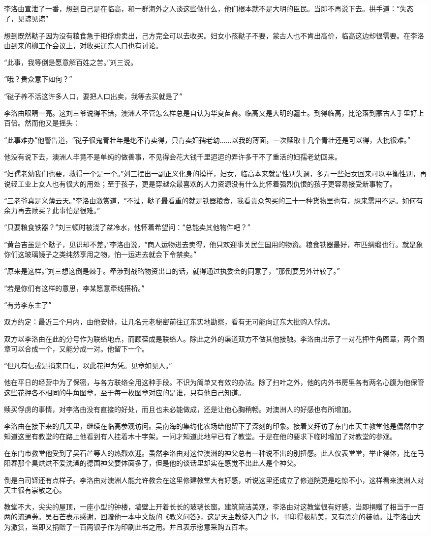 李洛由宣泄了一番，想到自己是在临高，和一群海外之人谈这些做什么，他们根本就不是大明的臣民。当即不再说下去。拱手道：“失态了，见谅见谅”

想到既然鞑子因为没有粮食急于把俘虏卖出，己方完全可以去收买。妇女小孩鞑子不要，蒙古人也不肯出高价，临高这边却很需要。在李洛由到来的柳工作会议上，对收买辽东人口也有讨论。

“此事，我等倒是愿意解百姓之苦。”刘三说。

“哦？贵众意下如何？”

“鞑子养不活这许多人口，要把人口出卖，我等去买就是了”

李洛由眼睛一亮。这刘三爷说得不错，澳洲人不管怎么样总是自认为华夏苗裔。临高又是大明的疆土。到得临高，比沦落到蒙古人手里好上百倍。然而他又是摇头：

“此事难办”他警告道，“鞑子很鬼青壮年是绝不肯卖得，只肯卖妇孺老幼……以我的薄面，一次赎取十几个青壮还是可以得，大批很难。”

他没有说下去，澳洲人毕竟不是单纯的做善事，不见得会花大钱千里迢迢的弄许多干不了重活的妇孺老幼回来。

“妇孺老幼我们也要，救得一个是一个。”刘三摆出一副正义化身的摸样，妇女，临高本来就是性别失调，多弄一些妇女回来可以平衡性别，再说轻工业上女人也有很大的用处；至于孩子，更是穿越众最喜欢的人力资源没有什么比怀着强烈仇恨的孩子更容易接受新事物了。

“三老爷真是义薄云天。”李洛由激赏道，“不过，鞑子最看重的就是铁器粮食，我看贵众包买的三十一种货物里也有，想来需用不足。如何有余力再去赎买？此事怕是很难。”

“只要粮食铁器？”刘三顿时被浇了盆冷水，他怀着希望问：“总能卖其他物件吧？”

“黄台吉虽是个鞑子，见识却不差。”李洛由说，“商人运物进去卖得，他只欢迎事关民生国用的物资。粮食铁器最好，布匹绸缎也行。就是象你们这玻璃镜子之类纯然享用之物，怕一运进去就会下令禁卖。”

“原来是这样。”刘三想这倒是棘手。牵涉到战略物资出口的话，就得通过执委会的同意了，“那倒要另外计较了。”

“若是你们有这样的意思，李某愿意牵线搭桥。”

“有劳李东主了”

双方约定：最近三个月内，由他安排，让几名元老秘密前往辽东实地勘察，看有无可能向辽东大批购入俘虏。

双方以李洛由在此的分号作为联络地点，而顾葆成是联络人。除此之外的渠道双方不做其他接触。李洛由出示了一对花押牛角图章，两个图章可以合成一个，又能分成一对。他留下一个。

“但凡有信或是捎来口信，以此花押为凭。见章如见人。”

他在平日的经营中为了保密，与各方联络全用这种手段。不识为简单又有效的办法。除了扫叶之外，他的内外书房里各有两名心腹为他保管这些花押各不相同的牛角图章，至于每一枚图章对应的是谁，只有他自己知道。

赎买俘虏的事情，对李洛由没有直接的好处，而且也未必能做成，还是让他心胸稍畅。对澳洲人的好感也有所增加。

李洛由在接下来的几天里，继续在临高参观访问。吴南海的集约化农场给他留下了深刻的印象。接着又拜访了东门市天主教堂他是偶然中才知道这里有教堂的在路上他看到有人挂着木十字架。一问才知道此地早已有了教堂。于是在他的要求下临时增加了对教堂的参观。

在东门市教堂他受到了吴石芒等人的热烈欢迎。虽然李洛由对这位澳洲的神父总有一种说不出的别扭感。此人仪表堂堂，举止得体，比在马阳春那个臭烘烘不爱洗澡的德国神父要体面多了，但是他的谈话里却实在感觉不出此人是个神父。

倒是白司铎还有点样子。李洛由对澳洲人能允许教会在这里修建教堂大有好感，听说这里还成立了修道院更是吃惊不小，这样看来澳洲人对天主很有崇敬之心。

教堂不大，尖尖的屋顶，一座小型的钟楼，墙壁上开着长长的玻璃长窗。建筑简洁美观，李洛由对这教堂很有好感，当即捐赠了相当于一百两的流通券。吴石芒表示感谢，回赠他一本中文版的《教义问答》，这是天主教徒入门之书，书印得极精美，又有漂亮的装帧。让李洛由大为激赏，当即又捐赠了一百两银子作为印刷此书之用。并且表示愿意采购五百本。
